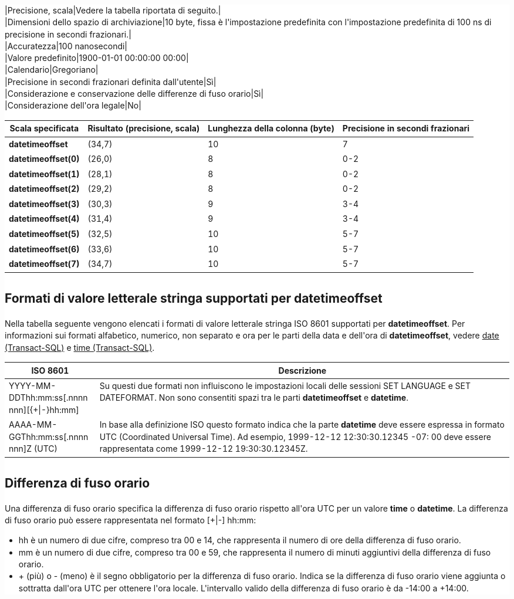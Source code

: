 |Precisione, scala|Vedere la tabella riportata di seguito.|  
|Dimensioni dello spazio di archiviazione|10 byte, fissa è l'impostazione predefinita con l'impostazione predefinita di 100 ns di precisione in secondi frazionari.|  
|Accuratezza|100 nanosecondi|  
|Valore predefinito|1900-01-01 00:00:00 00:00|  
|Calendario|Gregoriano|  
|Precisione in secondi frazionari definita dall'utente|Sì|  
|Considerazione e conservazione delle differenze di fuso orario|Sì|  
|Considerazione dell'ora legale|No|  
  
|Scala specificata|Risultato (precisione, scala)|Lunghezza della colonna (byte)|Precisione in secondi frazionari|  
|---|---|---|---|
|**datetimeoffset**|(34,7)|10|7|  
|**datetimeoffset(0)**|(26,0)|8|0-2|  
|**datetimeoffset(1)**|(28,1)|8|0-2|  
|**datetimeoffset(2)**|(29,2)|8|0-2|  
|**datetimeoffset(3)**|(30,3)|9|3-4|  
|**datetimeoffset(4)**|(31,4)|9|3-4|  
|**datetimeoffset(5)**|(32,5)|10|5-7|  
|**datetimeoffset(6)**|(33,6)|10|5-7|  
|**datetimeoffset(7)**|(34,7)|10|5-7|  
  
## <a name="supported-string-literal-formats-for-datetimeoffset"></a>Formati di valore letterale stringa supportati per datetimeoffset
Nella tabella seguente vengono elencati i formati di valore letterale stringa ISO 8601 supportati per **datetimeoffset**. Per informazioni sui formati alfabetico, numerico, non separato e ora per le parti della data e dell'ora di **datetimeoffset**, vedere [date &#40;Transact-SQL&#41;](../../t-sql/data-types/date-transact-sql.md) e [time &#40;Transact-SQL&#41;](../../t-sql/data-types/time-transact-sql.md).
  
|ISO 8601|Descrizione|  
|---|---|
|YYYY-MM-DDThh:mm:ss[.nnnnnnn][{+&#124;-}hh:mm]|Su questi due formati non influiscono le impostazioni locali delle sessioni SET LANGUAGE e SET DATEFORMAT. Non sono consentiti spazi tra le parti **datetimeoffset** e **datetime**.|  
|AAAA-MM-GGThh:mm:ss[.nnnnnnn]Z (UTC)|In base alla definizione ISO questo formato indica che la parte **datetime** deve essere espressa in formato UTC (Coordinated Universal Time). Ad esempio, 1999-12-12 12:30:30.12345 -07: 00 deve essere rappresentata come 1999-12-12 19:30:30.12345Z.|  
  
## <a name="time-zone-offset"></a>Differenza di fuso orario
Una differenza di fuso orario specifica la differenza di fuso orario rispetto all'ora UTC per un valore **time** o **datetime**. La differenza di fuso orario può essere rappresentata nel formato [+|-] hh:mm:
-   hh è un numero di due cifre, compreso tra 00 e 14, che rappresenta il numero di ore della differenza di fuso orario.  
-   mm è un numero di due cifre, compreso tra 00 e 59, che rappresenta il numero di minuti aggiuntivi della differenza di fuso orario.  
-   \+ (più) o - (meno) è il segno obbligatorio per la differenza di fuso orario. Indica se la differenza di fuso orario viene aggiunta o sottratta dall'ora UTC per ottenere l'ora locale. L'intervallo valido della differenza di fuso orario è da -14:00 a +14:00.  
  